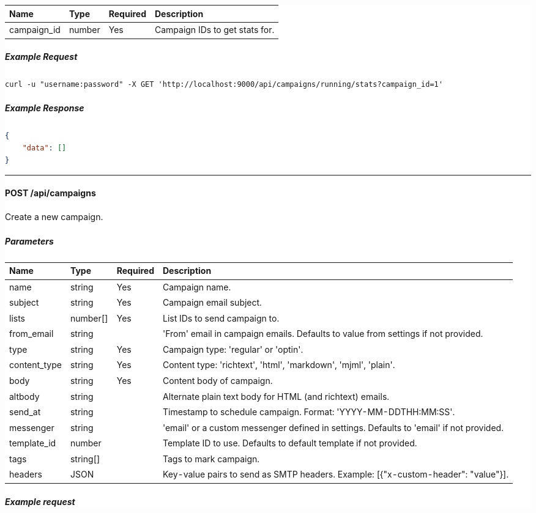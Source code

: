 | Name        | Type      | Required | Description                    |
|:------------|:----------|:---------|:-------------------------------|
| campaign_id | number    | Yes      | Campaign IDs to get stats for. |

##### Example Request

```shell
curl -u "username:password" -X GET 'http://localhost:9000/api/campaigns/running/stats?campaign_id=1'
```

##### Example Response

```json
{
    "data": []
}
```

______________________________________________________________________

#### POST /api/campaigns

Create a new campaign.

##### Parameters

| Name         | Type      | Required | Description                                                                             |
|:-------------|:----------|:---------|:----------------------------------------------------------------------------------------|
| name         | string    | Yes      | Campaign name.                                                                          |
| subject      | string    | Yes      | Campaign email subject.                                                                 |
| lists        | number\[\]  | Yes      | List IDs to send campaign to.                                                           |
| from_email   | string    |          | 'From' email in campaign emails. Defaults to value from settings if not provided.       |
| type         | string    | Yes      | Campaign type: 'regular' or 'optin'.                                                    |
| content_type | string    | Yes      | Content type: 'richtext', 'html', 'markdown', 'mjml', 'plain'.                          |
| body         | string    | Yes      | Content body of campaign.                                                               |
| altbody      | string    |          | Alternate plain text body for HTML (and richtext) emails.                               |
| send_at      | string    |          | Timestamp to schedule campaign. Format: 'YYYY-MM-DDTHH:MM:SS'.                          |
| messenger    | string    |          | 'email' or a custom messenger defined in settings. Defaults to 'email' if not provided. |
| template_id  | number    |          | Template ID to use. Defaults to default template if not provided.                       |
| tags         | string\[\]  |          | Tags to mark campaign.                                                                  |
| headers      | JSON      |          | Key-value pairs to send as SMTP headers. Example: \[{"x-custom-header": "value"}\].       |

##### Example request
